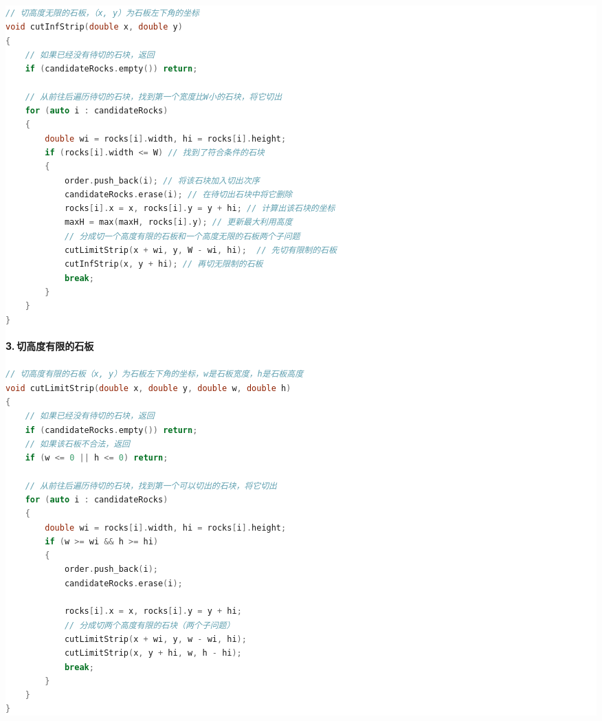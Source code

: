 ```c++
// 切高度无限的石板，（x, y）为石板左下角的坐标
void cutInfStrip(double x, double y)
{
    // 如果已经没有待切的石块，返回
    if (candidateRocks.empty()) return;
    
    // 从前往后遍历待切的石块，找到第一个宽度比W小的石块，将它切出
    for (auto i : candidateRocks)
    {
        double wi = rocks[i].width, hi = rocks[i].height;
        if (rocks[i].width <= W) // 找到了符合条件的石块
        {
            order.push_back(i); // 将该石块加入切出次序
            candidateRocks.erase(i); // 在待切出石块中将它删除
            rocks[i].x = x, rocks[i].y = y + hi; // 计算出该石块的坐标
            maxH = max(maxH, rocks[i].y); // 更新最大利用高度
            // 分成切一个高度有限的石板和一个高度无限的石板两个子问题
            cutLimitStrip(x + wi, y, W - wi, hi);  // 先切有限制的石板
            cutInfStrip(x, y + hi); // 再切无限制的石板
            break;
        }
    }
}
```

####  3. 切高度有限的石板

```c++
// 切高度有限的石板（x, y）为石板左下角的坐标，w是石板宽度，h是石板高度
void cutLimitStrip(double x, double y, double w, double h)
{
    // 如果已经没有待切的石块，返回
    if (candidateRocks.empty()) return;
    // 如果该石板不合法，返回
    if (w <= 0 || h <= 0) return;

    // 从前往后遍历待切的石块，找到第一个可以切出的石块，将它切出
    for (auto i : candidateRocks)
    {
        double wi = rocks[i].width, hi = rocks[i].height;
        if (w >= wi && h >= hi)
        {
            order.push_back(i);
            candidateRocks.erase(i);

            rocks[i].x = x, rocks[i].y = y + hi;
            // 分成切两个高度有限的石块（两个子问题）
            cutLimitStrip(x + wi, y, w - wi, hi);
            cutLimitStrip(x, y + hi, w, h - hi);
            break;
        }
    }
}
```
